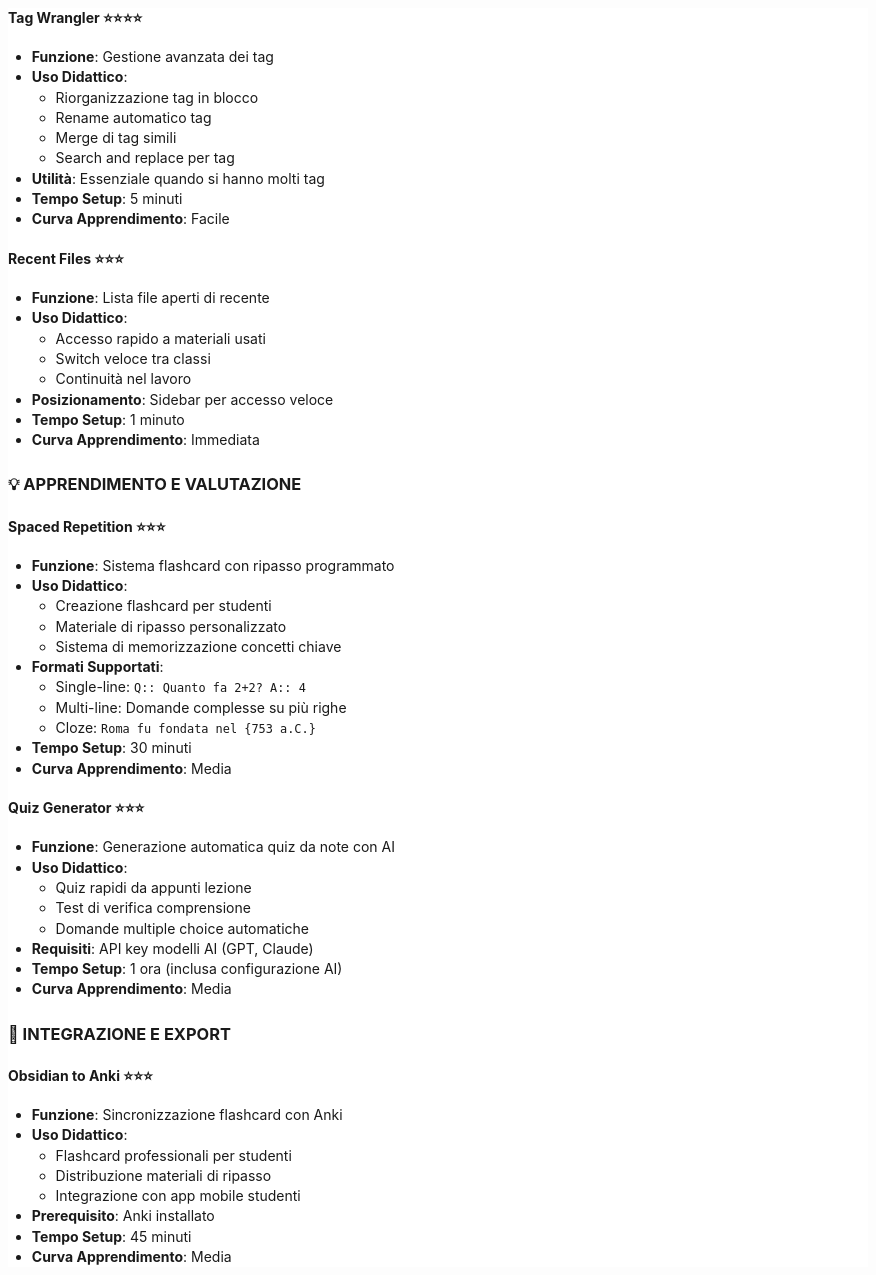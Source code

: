 #### Tag Wrangler ⭐⭐⭐⭐
- **Funzione**: Gestione avanzata dei tag
- **Uso Didattico**:
  - Riorganizzazione tag in blocco
  - Rename automatico tag
  - Merge di tag simili
  - Search and replace per tag
- **Utilità**: Essenziale quando si hanno molti tag
- **Tempo Setup**: 5 minuti  
- **Curva Apprendimento**: Facile

#### Recent Files ⭐⭐⭐
- **Funzione**: Lista file aperti di recente
- **Uso Didattico**:
  - Accesso rapido a materiali usati
  - Switch veloce tra classi
  - Continuità nel lavoro
- **Posizionamento**: Sidebar per accesso veloce
- **Tempo Setup**: 1 minuto
- **Curva Apprendimento**: Immediata

### 💡 APPRENDIMENTO E VALUTAZIONE

#### Spaced Repetition ⭐⭐⭐
- **Funzione**: Sistema flashcard con ripasso programmato
- **Uso Didattico**:
  - Creazione flashcard per studenti
  - Materiale di ripasso personalizzato
  - Sistema di memorizzazione concetti chiave
- **Formati Supportati**:
  - Single-line: `Q:: Quanto fa 2+2? A:: 4`
  - Multi-line: Domande complesse su più righe
  - Cloze: `Roma fu fondata nel {753 a.C.}`
- **Tempo Setup**: 30 minuti
- **Curva Apprendimento**: Media

#### Quiz Generator ⭐⭐⭐
- **Funzione**: Generazione automatica quiz da note con AI
- **Uso Didattico**:
  - Quiz rapidi da appunti lezione
  - Test di verifica comprensione
  - Domande multiple choice automatiche
- **Requisiti**: API key modelli AI (GPT, Claude)
- **Tempo Setup**: 1 ora (inclusa configurazione AI)
- **Curva Apprendimento**: Media

### 🔗 INTEGRAZIONE E EXPORT

#### Obsidian to Anki ⭐⭐⭐
- **Funzione**: Sincronizzazione flashcard con Anki
- **Uso Didattico**:
  - Flashcard professionali per studenti
  - Distribuzione materiali di ripasso
  - Integrazione con app mobile studenti
- **Prerequisito**: Anki installato
- **Tempo Setup**: 45 minuti
- **Curva Apprendimento**: Media
